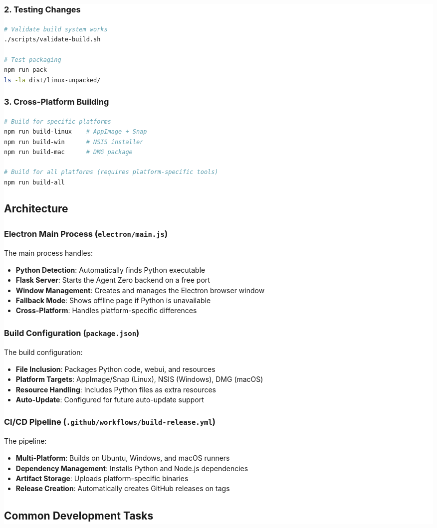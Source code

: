 ### 2. Testing Changes

```bash
# Validate build system works
./scripts/validate-build.sh

# Test packaging
npm run pack
ls -la dist/linux-unpacked/
```

### 3. Cross-Platform Building

```bash
# Build for specific platforms
npm run build-linux    # AppImage + Snap
npm run build-win      # NSIS installer  
npm run build-mac      # DMG package

# Build for all platforms (requires platform-specific tools)
npm run build-all
```

## Architecture

### Electron Main Process (`electron/main.js`)

The main process handles:
- **Python Detection**: Automatically finds Python executable
- **Flask Server**: Starts the Agent Zero backend on a free port
- **Window Management**: Creates and manages the Electron browser window
- **Fallback Mode**: Shows offline page if Python is unavailable
- **Cross-Platform**: Handles platform-specific differences

### Build Configuration (`package.json`)

The build configuration:
- **File Inclusion**: Packages Python code, webui, and resources
- **Platform Targets**: AppImage/Snap (Linux), NSIS (Windows), DMG (macOS)
- **Resource Handling**: Includes Python files as extra resources
- **Auto-Update**: Configured for future auto-update support

### CI/CD Pipeline (`.github/workflows/build-release.yml`)

The pipeline:
- **Multi-Platform**: Builds on Ubuntu, Windows, and macOS runners
- **Dependency Management**: Installs Python and Node.js dependencies
- **Artifact Storage**: Uploads platform-specific binaries
- **Release Creation**: Automatically creates GitHub releases on tags

## Common Development Tasks

